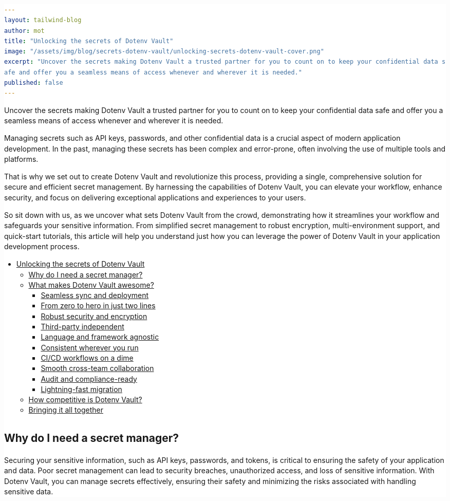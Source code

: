 ```yaml
---
layout: tailwind-blog
author: mot
title: "Unlocking the secrets of Dotenv Vault"
image: "/assets/img/blog/secrets-dotenv-vault/unlocking-secrets-dotenv-vault-cover.png"
excerpt: "Uncover the secrets making Dotenv Vault a trusted partner for you to count on to keep your confidential data safe and offer you a seamless means of access whenever and wherever it is needed."
published: false
---
```


Uncover the secrets making Dotenv Vault a trusted partner for you to count on to keep your confidential data safe and offer you a seamless means of access whenever and wherever it is needed.

Managing secrets such as API keys, passwords, and other confidential data is a crucial aspect of modern application development. In the past, managing these secrets has been complex and error-prone, often involving the use of multiple tools and platforms.

That is why we set out to create Dotenv Vault and revolutionize this process, providing a single, comprehensive solution for secure and efficient secret management. By harnessing the capabilities of Dotenv Vault, you can elevate your workflow, enhance security, and focus on delivering exceptional applications and experiences to your users.

So sit down with us, as we uncover what sets Dotenv Vault from the crowd, demonstrating how it streamlines your workflow and safeguards your sensitive information. From simplified secret management to robust encryption, multi-environment support, and quick-start tutorials, this article will help you understand just how you can leverage the power of Dotenv Vault in your application development process.

- [Unlocking the secrets of Dotenv Vault](#unlocking-the-secrets-of-dotenv-vault)
  - [Why do I need a secret manager?](#why-do-i-need-a-secret-manager)
  - [What makes Dotenv Vault awesome?](#what-makes-dotenv-vault-awesome)
    - [Seamless sync and deployment](#seamless-sync-and-deployment)
    - [From zero to hero in just two lines](#from-zero-to-hero-in-just-two-lines)
    - [Robust security and encryption](#robust-security-and-encryption)
    - [Third-party independent](#third-party-independent)
    - [Language and framework agnostic](#language-and-framework-agnostic)
    - [Consistent wherever you run](#consistent-wherever-you-run)
    - [CI/CD workflows on a dime](#cicd-workflows-on-a-dime)
    - [Smooth cross-team collaboration](#smooth-cross-team-collaboration)
    - [Audit and compliance-ready](#audit-and-compliance-ready)
    - [Lightning-fast migration](#lightning-fast-migration)
  - [How competitive is Dotenv Vault?](#how-competitive-is-dotenv-vault)
  - [Bringing it all together](#bringing-it-all-together)

## Why do I need a secret manager?

Securing your sensitive information, such as API keys, passwords, and tokens, is critical to ensuring the safety of your application and data. Poor secret management can lead to security breaches, unauthorized access, and loss of sensitive information. With Dotenv Vault, you can manage secrets effectively, ensuring their safety and minimizing the risks associated with handling sensitive data.
